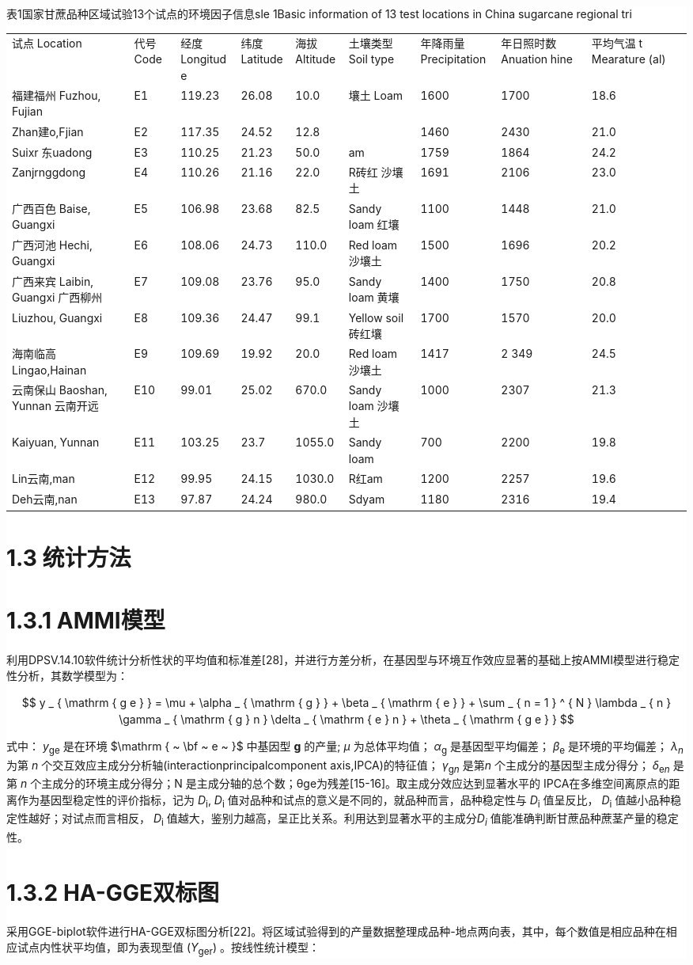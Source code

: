 表1国家甘蔗品种区域试验13个试点的环境因子信息sle 1Basic information of 13 test locations in China sugarcane regional tri  

<html><body><table><tr><td rowspan="2">试点 Location</td><td rowspan="2">代号 Code</td><td rowspan="2">经度 Longitude</td><td rowspan="2">纬度 Latitude</td><td rowspan="2">海拔 Altitude</td><td rowspan="2">土壤类型 Soil type</td><td rowspan="2">年降雨量 Precipitation</td><td rowspan="2">年日照时数 Anuation hine</td><td rowspan="2">平均气温 t Mearature (al)</td></tr><tr><td></td></tr><tr><td>福建福州 Fuzhou, Fujian</td><td>E1</td><td>119.23</td><td>26.08</td><td>10.0</td><td>壤土 Loam</td><td>1600</td><td>1700</td><td>18.6</td></tr><tr><td>Zhan建o,Fjian</td><td>E2</td><td>117.35</td><td>24.52</td><td>12.8</td><td></td><td>1460</td><td>2430</td><td>21.0</td></tr><tr><td>Suixr 东uadong</td><td>E3</td><td>110.25</td><td>21.23</td><td>50.0</td><td>am</td><td>1759</td><td>1864</td><td>24.2</td></tr><tr><td>Zanjrnggdong</td><td>E4</td><td>110.26</td><td>21.16</td><td>22.0</td><td>R砖红 沙壤土</td><td>1691</td><td>2106</td><td>23.0</td></tr><tr><td>广西百色 Baise, Guangxi</td><td>E5</td><td>106.98</td><td>23.68</td><td>82.5</td><td>Sandy loam 红壤</td><td>1100</td><td>1448</td><td>21.0</td></tr><tr><td>广西河池 Hechi, Guangxi</td><td>E6</td><td>108.06</td><td>24.73</td><td>110.0</td><td>Red loam 沙壤土</td><td>1500</td><td>1696</td><td>20.2</td></tr><tr><td>广西来宾 Laibin, Guangxi 广西柳州</td><td>E7</td><td>109.08</td><td>23.76</td><td>95.0</td><td>Sandy loam 黄壤</td><td>1400</td><td>1750</td><td>20.8</td></tr><tr><td>Liuzhou, Guangxi</td><td>E8</td><td>109.36</td><td>24.47</td><td>99.1</td><td>Yellow soil 砖红壤</td><td>1700</td><td>1570</td><td>20.0</td></tr><tr><td>海南临高 Lingao,Hainan</td><td>E9</td><td>109.69</td><td>19.92</td><td>20.0</td><td>Red loam 沙壤土</td><td>1417</td><td>2 349</td><td>24.5</td></tr><tr><td>云南保山 Baoshan, Yunnan 云南开远</td><td>E10</td><td>99.01</td><td>25.02</td><td>670.0</td><td>Sandy loam 沙壤土</td><td>1000</td><td>2307</td><td>21.3</td></tr><tr><td>Kaiyuan, Yunnan</td><td>E11</td><td>103.25</td><td>23.7</td><td>1055.0</td><td>Sandy loam</td><td>700</td><td>2200</td><td>19.8</td></tr><tr><td>Lin云南,man</td><td>E12</td><td>99.95</td><td>24.15</td><td>1030.0</td><td>R红am</td><td>1200</td><td>2257</td><td>19.6</td></tr><tr><td>Deh云南,nan</td><td>E13</td><td>97.87</td><td>24.24</td><td>980.0</td><td>Sdyam</td><td>1180</td><td>2316</td><td>19.4</td></tr></table></body></html>

# 1.3 统计方法

# 1.3.1 AMMI模型

利用DPSV.14.10软件统计分析性状的平均值和标准差[28]，并进行方差分析，在基因型与环境互作效应显著的基础上按AMMI模型进行稳定性分析，其数学模型为：

$$
y _ { \mathrm { g e } } = \mu + \alpha _ { \mathrm { g } } + \beta _ { \mathrm { e } } + \sum _ { n = 1 } ^ { N } \lambda _ { n } \gamma _ { \mathrm { g } n } \delta _ { \mathrm { e } n } + \theta _ { \mathrm { g e } }
$$

式中： $y _ { \mathrm { g e } }$ 是在环境 $\mathrm { ~ \bf ~ e ~ }$ 中基因型 $\mathbf { g }$ 的产量; $\mu$ 为总体平均值； $\alpha _ { \mathrm { g } }$ 是基因型平均偏差； $\beta _ { \mathrm { e } }$ 是环境的平均偏差； $\lambda _ { n }$ 为第 $n$ 个交互效应主成分分析轴(interactionprincipalcomponent axis,IPCA)的特征值； $\gamma _ { \mathrm { g } n }$ 是第$n$ 个主成分的基因型主成分得分； $\delta _ { \mathrm { e } n }$ 是第 $n$ 个主成分的环境主成分得分；N 是主成分轴的总个数；θge为残差[15-16]。取主成分效应达到显著水平的 IPCA在多维空间离原点的距离作为基因型稳定性的评价指标，记为 $D _ { \mathrm { i } } , \ D _ { \mathrm { i } }$ 值对品种和试点的意义是不同的，就品种而言，品种稳定性与 $D _ { \mathrm { i } }$ 值呈反比， $D _ { \mathrm { i } }$ 值越小品种稳定性越好；对试点而言相反， $D _ { \mathrm { i } }$ 值越大，鉴别力越高，呈正比关系。利用达到显著水平的主成分$D _ { i }$ 值能准确判断甘蔗品种蔗茎产量的稳定性。

# 1.3.2 HA-GGE双标图

采用GGE-biplot软件进行HA-GGE双标图分析[22]。将区域试验得到的产量数据整理成品种-地点两向表，其中，每个数值是相应品种在相应试点内性状平均值，即为表现型值 $( Y _ { \mathrm { g e r } } )$ 。按线性统计模型：
